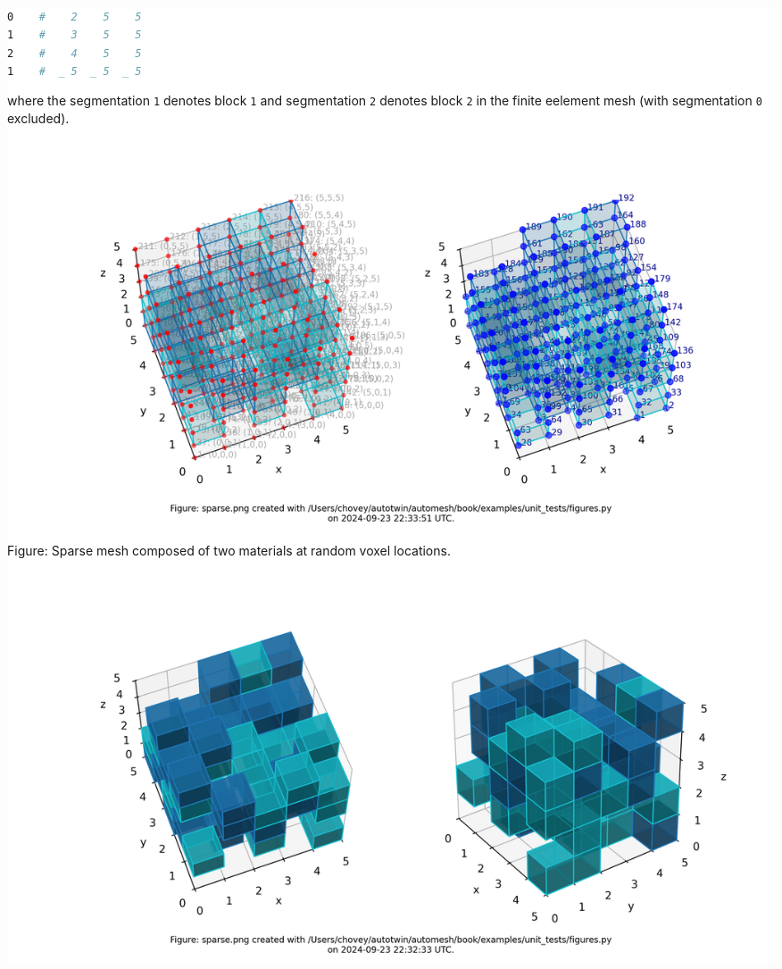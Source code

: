 ```sh
0    #    2    5    5
1    #    3    5    5
2    #    4    5    5
1    #  _ 5  _ 5  _ 5
```

where the segmentation `1` denotes block `1` and segmentation `2` denotes block `2` in the finite eelement mesh (with segmentation `0` excluded).

![sparse.png](sparse.png)

Figure: Sparse mesh composed of two materials at random voxel locations.

![sparse_alt.png](sparse_alt.png)
